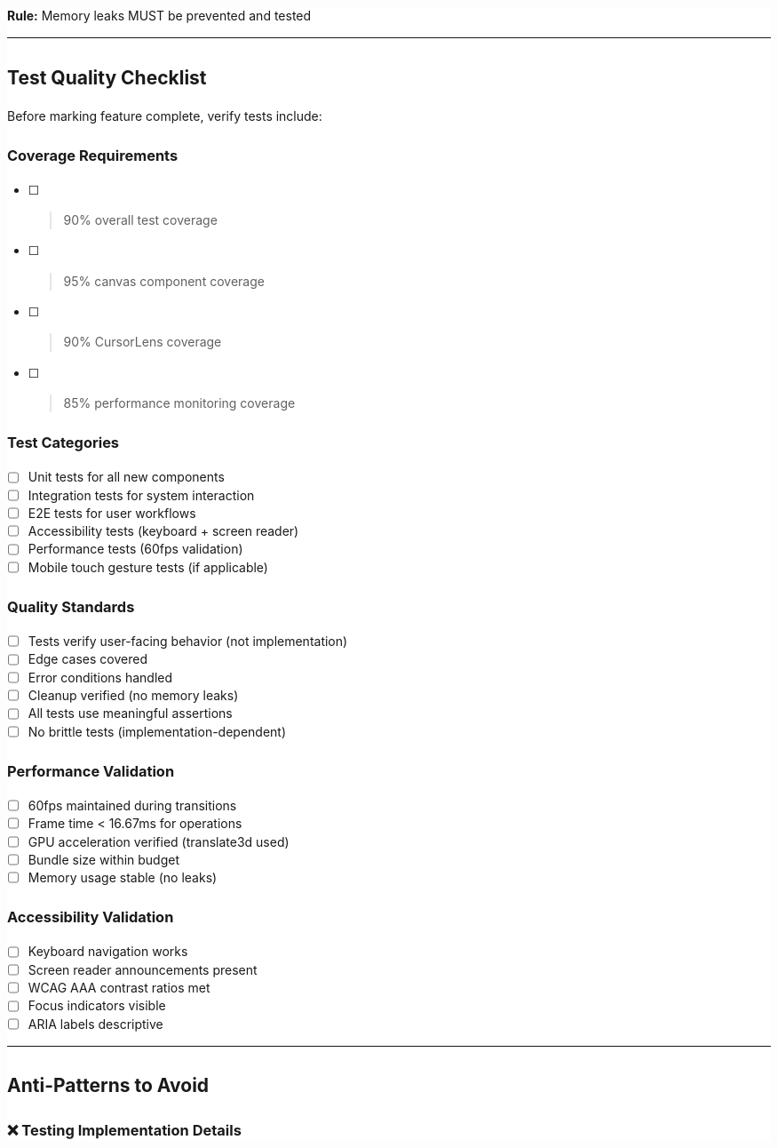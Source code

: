 **Rule:** Memory leaks MUST be prevented and tested

---

## Test Quality Checklist

Before marking feature complete, verify tests include:

### Coverage Requirements
- [ ] >90% overall test coverage
- [ ] >95% canvas component coverage
- [ ] >90% CursorLens coverage
- [ ] >85% performance monitoring coverage

### Test Categories
- [ ] Unit tests for all new components
- [ ] Integration tests for system interaction
- [ ] E2E tests for user workflows
- [ ] Accessibility tests (keyboard + screen reader)
- [ ] Performance tests (60fps validation)
- [ ] Mobile touch gesture tests (if applicable)

### Quality Standards
- [ ] Tests verify user-facing behavior (not implementation)
- [ ] Edge cases covered
- [ ] Error conditions handled
- [ ] Cleanup verified (no memory leaks)
- [ ] All tests use meaningful assertions
- [ ] No brittle tests (implementation-dependent)

### Performance Validation
- [ ] 60fps maintained during transitions
- [ ] Frame time < 16.67ms for operations
- [ ] GPU acceleration verified (translate3d used)
- [ ] Bundle size within budget
- [ ] Memory usage stable (no leaks)

### Accessibility Validation
- [ ] Keyboard navigation works
- [ ] Screen reader announcements present
- [ ] WCAG AAA contrast ratios met
- [ ] Focus indicators visible
- [ ] ARIA labels descriptive

---

## Anti-Patterns to Avoid

### ❌ Testing Implementation Details
